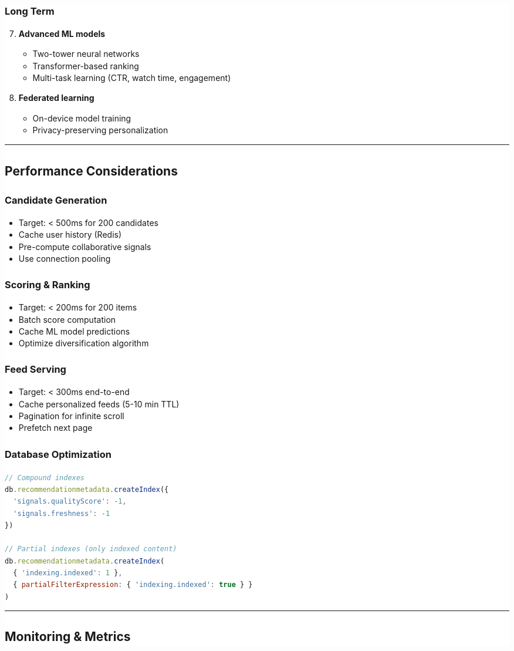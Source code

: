 ### Long Term
7. **Advanced ML models**
   - Two-tower neural networks
   - Transformer-based ranking
   - Multi-task learning (CTR, watch time, engagement)

8. **Federated learning**
   - On-device model training
   - Privacy-preserving personalization

---

## Performance Considerations

### Candidate Generation
- Target: < 500ms for 200 candidates
- Cache user history (Redis)
- Pre-compute collaborative signals
- Use connection pooling

### Scoring & Ranking
- Target: < 200ms for 200 items
- Batch score computation
- Cache ML model predictions
- Optimize diversification algorithm

### Feed Serving
- Target: < 300ms end-to-end
- Cache personalized feeds (5-10 min TTL)
- Pagination for infinite scroll
- Prefetch next page

### Database Optimization
```javascript
// Compound indexes
db.recommendationmetadata.createIndex({ 
  'signals.qualityScore': -1, 
  'signals.freshness': -1 
})

// Partial indexes (only indexed content)
db.recommendationmetadata.createIndex(
  { 'indexing.indexed': 1 },
  { partialFilterExpression: { 'indexing.indexed': true } }
)
```

---

## Monitoring & Metrics
